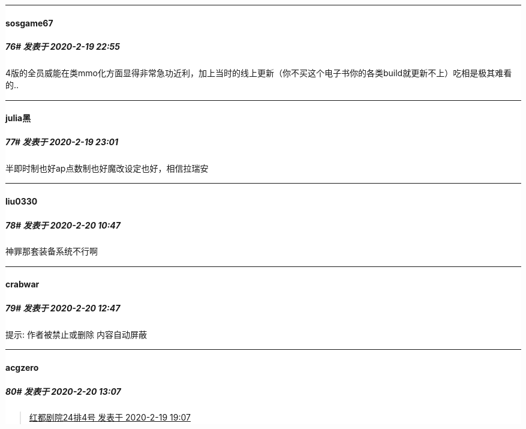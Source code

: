 *****

####  sosgame67  
##### 76#       发表于 2020-2-19 22:55




4版的全员威能在类mmo化方面显得非常急功近利，加上当时的线上更新（你不买这个电子书你的各类build就更新不上）吃相是极其难看的..







*****

####  julia黑  
##### 77#       发表于 2020-2-19 23:01




半即时制也好ap点数制也好魔改设定也好，相信拉瑞安







*****

####  liu0330  
##### 78#       发表于 2020-2-20 10:47




神罪那套装备系统不行啊







*****

####  crabwar  
##### 79#       发表于 2020-2-20 12:47

提示: 作者被禁止或删除 内容自动屏蔽



*****

####  acgzero  
##### 80#       发表于 2020-2-20 13:07



<blockquote><a href="httphttps://bbs.saraba1st.com/2b/forum.php?mod=redirect&amp;goto=findpost&amp;pid=46463704&amp;ptid=1914598" target="_blank">红都剧院24排4号 发表于 2020-2-19 19:07</a>
